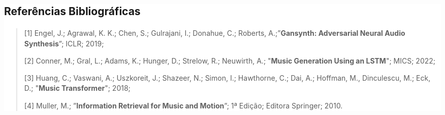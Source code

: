 ## Referências Bibliográficas
>[1] Engel, J.; Agrawal, K. K.; Chen, S.; Gulrajani, I.; Donahue, C.; Roberts, A.;”**Gansynth: Adversarial Neural Audio Synthesis**”; ICLR; 2019;
>
>[2]  Conner, M.; Gral, L.; Adams, K.; Hunger, D.; Strelow, R.; Neuwirth, A.; "**Music Generation Using an LSTM**"; MICS; 2022;
>
>[3] Huang, C.; Vaswani, A.; Uszkoreit, J.; Shazeer, N.; Simon, I.; Hawthorne, C.; Dai, A.; Hoffman, M., Dinculescu, M.; Eck, D.; "**Music Transformer**"; 2018;
>
>[4] Muller, M.; ”**Information Retrieval for Music and Motion**”; 1ª Edição; Editora Springer; 2010.
